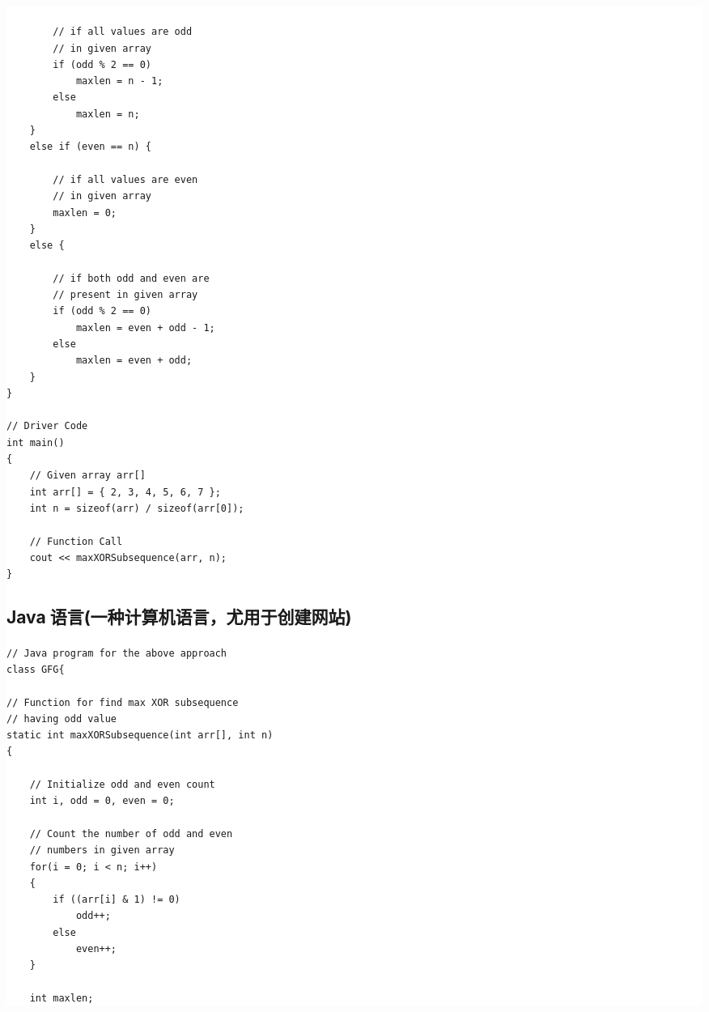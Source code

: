 ```

        // if all values are odd
        // in given array
        if (odd % 2 == 0)
            maxlen = n - 1;
        else
            maxlen = n;
    }
    else if (even == n) {

        // if all values are even
        // in given array
        maxlen = 0;
    }
    else {

        // if both odd and even are
        // present in given array
        if (odd % 2 == 0)
            maxlen = even + odd - 1;
        else
            maxlen = even + odd;
    }
}

// Driver Code
int main()
{
    // Given array arr[]
    int arr[] = { 2, 3, 4, 5, 6, 7 };
    int n = sizeof(arr) / sizeof(arr[0]);

    // Function Call
    cout << maxXORSubsequence(arr, n);
}
```

## Java 语言(一种计算机语言，尤用于创建网站)

```
// Java program for the above approach
class GFG{

// Function for find max XOR subsequence
// having odd value
static int maxXORSubsequence(int arr[], int n)
{

    // Initialize odd and even count
    int i, odd = 0, even = 0;

    // Count the number of odd and even
    // numbers in given array
    for(i = 0; i < n; i++)
    {
        if ((arr[i] & 1) != 0)
            odd++;
        else
            even++;
    }

    int maxlen;

```
